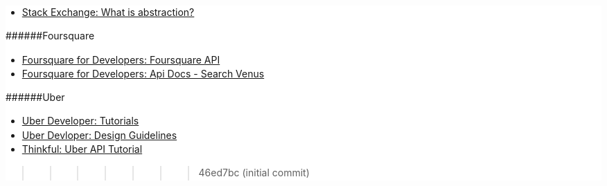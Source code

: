 - [Stack Exchange: What is abstraction?](http://programmers.stackexchange.com/questions/16070/what-is-abstraction)

######Foursquare

- [Foursquare for Developers: Foursquare API](https://developer.foursquare.com/)
- [Foursquare for Developers: Api Docs - Search Venus](https://developer.foursquare.com/docs/venues/search)

######Uber

- [Uber Developer: Tutorials](https://developer.uber.com/v1/tutorials/)
- [Uber Devloper: Design Guidelines](https://developer.uber.com/v1/design-guidelines/)
- [Thinkful: Uber API Tutorial](https://www.thinkful.com/learn/uber-api/)
>>>>>>> 46ed7bc (initial commit)
